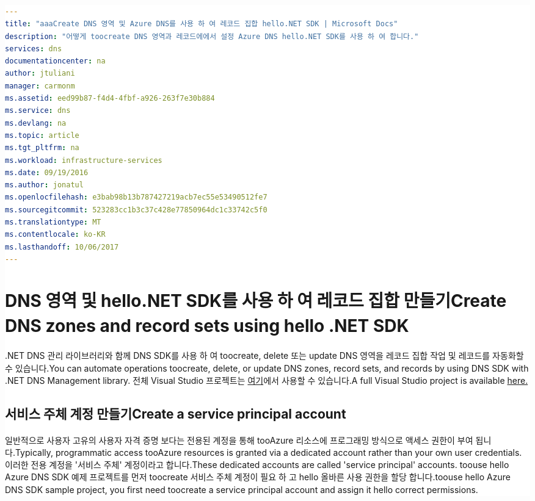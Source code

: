 ```yaml
---
title: "aaaCreate DNS 영역 및 Azure DNS를 사용 하 여 레코드 집합 hello.NET SDK | Microsoft Docs"
description: "어떻게 toocreate DNS 영역과 레코드에에서 설정 Azure DNS hello.NET SDK를 사용 하 여 합니다."
services: dns
documentationcenter: na
author: jtuliani
manager: carmonm
ms.assetid: eed99b87-f4d4-4fbf-a926-263f7e30b884
ms.service: dns
ms.devlang: na
ms.topic: article
ms.tgt_pltfrm: na
ms.workload: infrastructure-services
ms.date: 09/19/2016
ms.author: jonatul
ms.openlocfilehash: e3bab98b13b787427219acb7ec55e53490512fe7
ms.sourcegitcommit: 523283cc1b3c37c428e77850964dc1c33742c5f0
ms.translationtype: MT
ms.contentlocale: ko-KR
ms.lasthandoff: 10/06/2017
---
```

# <a name="create-dns-zones-and-record-sets-using-hello-net-sdk"></a><span data-ttu-id="b0bf6-103">DNS 영역 및 hello.NET SDK를 사용 하 여 레코드 집합 만들기</span><span class="sxs-lookup"><span data-stu-id="b0bf6-103">Create DNS zones and record sets using hello .NET SDK</span></span>

<span data-ttu-id="b0bf6-104">.NET DNS 관리 라이브러리와 함께 DNS SDK를 사용 하 여 toocreate, delete 또는 update DNS 영역을 레코드 집합 작업 및 레코드를 자동화할 수 있습니다.</span><span class="sxs-lookup"><span data-stu-id="b0bf6-104">You can automate operations toocreate, delete, or update DNS zones, record sets, and records by using DNS SDK with .NET DNS Management library.</span></span> <span data-ttu-id="b0bf6-105">전체 Visual Studio 프로젝트는 [여기](https://www.microsoft.com/en-us/download/details.aspx?id=47268&WT.mc_id=DX_MVP4025064&e6b34bbe-475b-1abd-2c51-b5034bcdd6d2=True)에서 사용할 수 있습니다.</span><span class="sxs-lookup"><span data-stu-id="b0bf6-105">A full Visual Studio project is available [here.](https://www.microsoft.com/en-us/download/details.aspx?id=47268&WT.mc_id=DX_MVP4025064&e6b34bbe-475b-1abd-2c51-b5034bcdd6d2=True)</span></span>

## <a name="create-a-service-principal-account"></a><span data-ttu-id="b0bf6-106">서비스 주체 계정 만들기</span><span class="sxs-lookup"><span data-stu-id="b0bf6-106">Create a service principal account</span></span>

<span data-ttu-id="b0bf6-107">일반적으로 사용자 고유의 사용자 자격 증명 보다는 전용된 계정을 통해 tooAzure 리소스에 프로그래밍 방식으로 액세스 권한이 부여 됩니다.</span><span class="sxs-lookup"><span data-stu-id="b0bf6-107">Typically, programmatic access tooAzure resources is granted via a dedicated account rather than your own user credentials.</span></span> <span data-ttu-id="b0bf6-108">이러한 전용 계정을 '서비스 주체' 계정이라고 합니다.</span><span class="sxs-lookup"><span data-stu-id="b0bf6-108">These dedicated accounts are called 'service principal' accounts.</span></span> <span data-ttu-id="b0bf6-109">toouse hello Azure DNS SDK 예제 프로젝트를 먼저 toocreate 서비스 주체 계정이 필요 하 고 hello 올바른 사용 권한을 할당 합니다.</span><span class="sxs-lookup"><span data-stu-id="b0bf6-109">toouse hello Azure DNS SDK sample project, you first need toocreate a service principal account and assign it hello correct permissions.</span></span>
